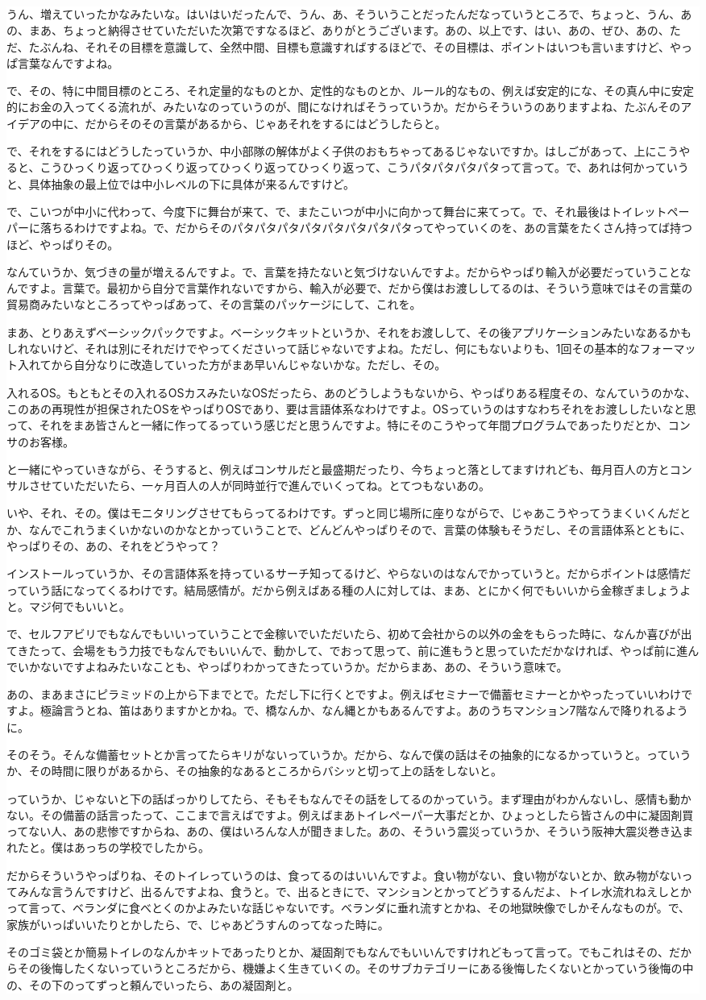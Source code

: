 
うん、増えていったかなみたいな。はいはいだったんで、うん、あ、そういうことだったんだなっていうところで、ちょっと、うん、あの、まあ、ちょっと納得させていただいた次第ですなるほど、ありがとうございます。あの、以上です、はい、あの、ぜひ、あの、ただ、たぶんね、それその目標を意識して、全然中間、目標も意識すればするほどで、その目標は、ポイントはいつも言いますけど、やっぱ言葉なんですよね。


で、その、特に中間目標のところ、それ定量的なものとか、定性的なものとか、ルール的なもの、例えば安定的にな、その真ん中に安定的にお金の入ってくる流れが、みたいなのっていうのが、間になければそうっていうか。だからそういうのありますよね、たぶんそのアイデアの中に、だからそのその言葉があるから、じゃあそれをするにはどうしたらと。


で、それをするにはどうしたっていうか、中小部隊の解体がよく子供のおもちゃってあるじゃないですか。はしごがあって、上にこうやると、こうひっくり返ってひっくり返ってひっくり返ってひっくり返って、こうパタパタパタパタって言って。で、あれは何かっていうと、具体抽象の最上位では中小レベルの下に具体が来るんですけど。


で、こいつが中小に代わって、今度下に舞台が来て、で、またこいつが中小に向かって舞台に来てって。で、それ最後はトイレットペーパーに落ちるわけですよね。で、だからそのパタパタパタパタパタパタパタパタってやっていくのを、あの言葉をたくさん持ってば持つほど、やっぱりその。


なんていうか、気づきの量が増えるんですよ。で、言葉を持たないと気づけないんですよ。だからやっぱり輸入が必要だっていうことなんですよ。言葉で。最初から自分で言葉作れないですから、輸入が必要で、だから僕はお渡ししてるのは、そういう意味ではその言葉の貿易商みたいなところってやっぱあって、その言葉のパッケージにして、これを。


まあ、とりあえずベーシックパックですよ。ベーシックキットというか、それをお渡しして、その後アプリケーションみたいなあるかもしれないけど、それは別にそれだけでやってくださいって話じゃないですよね。ただし、何にもないよりも、1回その基本的なフォーマット入れてから自分なりに改造していった方がまあ早いんじゃないかな。ただし、その。


入れるOS。もともとその入れるOSカスみたいなOSだったら、あのどうしようもないから、やっぱりある程度その、なんていうのかな、このあの再現性が担保されたOSをやっぱりOSであり、要は言語体系なわけですよ。OSっていうのはすなわちそれをお渡ししたいなと思って、それをまあ皆さんと一緒に作ってるっていう感じだと思うんですよ。特にそのこうやって年間プログラムであったりだとか、コンサのお客様。


と一緒にやっていきながら、そうすると、例えばコンサルだと最盛期だったり、今ちょっと落としてますけれども、毎月百人の方とコンサルさせていただいたら、一ヶ月百人の人が同時並行で進んでいくってね。とてつもないあの。


いや、それ、その。僕はモニタリングさせてもらってるわけです。ずっと同じ場所に座りながらで、じゃあこうやってうまくいくんだとか、なんでこれうまくいかないのかなとかっていうことで、どんどんやっぱりそので、言葉の体験もそうだし、その言語体系とともに、やっぱりその、あの、それをどうやって？


インストールっていうか、その言語体系を持っているサーチ知ってるけど、やらないのはなんでかっていうと。だからポイントは感情だっていう話になってくるわけです。結局感情が。だから例えばある種の人に対しては、まあ、とにかく何でもいいから金稼ぎましょうよと。マジ何でもいいと。


で、セルフアビリでもなんでもいいっていうことで金稼いでいただいたら、初めて会社からの以外の金をもらった時に、なんか喜びが出てきたって、会場をもう力技でもなんでもいいんで、動かして、でおって思って、前に進もうと思っていただかなければ、やっぱ前に進んでいかないですよねみたいなことも、やっぱりわかってきたっていうか。だからまあ、あの、そういう意味で。


あの、まあまさにピラミッドの上から下までとで。ただし下に行くとですよ。例えばセミナーで備蓄セミナーとかやったっていいわけですよ。極論言うとね、笛はありますかとかね。で、橋なんか、なん縄とかもあるんですよ。あのうちマンション7階なんで降りれるように。


そのそう。そんな備蓄セットとか言ってたらキリがないっていうか。だから、なんで僕の話はその抽象的になるかっていうと。っていうか、その時間に限りがあるから、その抽象的なあるところからバシッと切って上の話をしないと。


っていうか、じゃないと下の話ばっかりしてたら、そもそもなんでその話をしてるのかっていう。まず理由がわかんないし、感情も動かない。その備蓄の話言ったって、ここまで言えばですよ。例えばまあトイレペーパー大事だとか、ひょっとしたら皆さんの中に凝固剤買ってない人、あの悲惨ですからね、あの、僕はいろんな人が聞きました。あの、そういう震災っていうか、そういう阪神大震災巻き込まれたと。僕はあっちの学校でしたから。


だからそういうやっぱりね、そのトイレっていうのは、食ってるのはいいんですよ。食い物がない、食い物がないとか、飲み物がないってみんな言うんですけど、出るんですよね、食うと。で、出るときにで、マンションとかってどうするんだよ、トイレ水流れねえしとかって言って、ベランダに食べとくのかよみたいな話じゃないです。ベランダに垂れ流すとかね、その地獄映像でしかそんなものが。で、家族がいっぱいいたりとかしたら、で、じゃあどうすんのってなった時に。


そのゴミ袋とか簡易トイレのなんかキットであったりとか、凝固剤でもなんでもいいんですけれどもって言って。でもこれはその、だからその後悔したくないっていうところだから、機嫌よく生きていくの。そのサブカテゴリーにある後悔したくないとかっていう後悔の中の、その下のってずっと頼んでいったら、あの凝固剤と。
